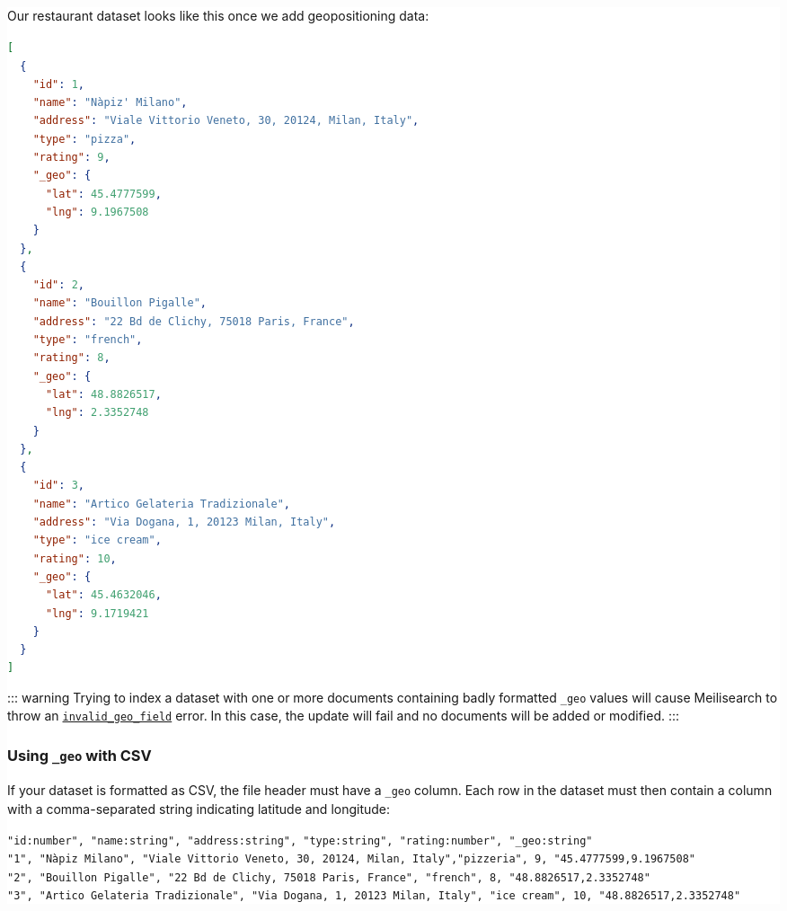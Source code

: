 Our restaurant dataset looks like this once we add geopositioning data:

```json
[
  {
    "id": 1,
    "name": "Nàpiz' Milano",
    "address": "Viale Vittorio Veneto, 30, 20124, Milan, Italy",
    "type": "pizza",
    "rating": 9,
    "_geo": {
      "lat": 45.4777599, 
      "lng": 9.1967508
    }
  },
  {
    "id": 2,
    "name": "Bouillon Pigalle",
    "address": "22 Bd de Clichy, 75018 Paris, France",
    "type": "french",
    "rating": 8,
    "_geo": {
      "lat": 48.8826517, 
      "lng": 2.3352748
    }
  },
  {
    "id": 3,
    "name": "Artico Gelateria Tradizionale",
    "address": "Via Dogana, 1, 20123 Milan, Italy",
    "type": "ice cream",
    "rating": 10,
    "_geo": {
      "lat": 45.4632046,
      "lng": 9.1719421
    }
  }
]
```

::: warning
Trying to index a dataset with one or more documents containing badly formatted `_geo` values will cause Meilisearch to throw an [`invalid_geo_field`](/reference/error_codes.md#invalid-geo-field) error. In this case, the update will fail and no documents will be added or modified.
:::

### Using `_geo` with CSV

If your dataset is formatted as CSV, the file header must have a `_geo` column.  Each row in the dataset must then contain a column with a comma-separated string indicating latitude and longitude:

```csv
"id:number", "name:string", "address:string", "type:string", "rating:number", "_geo:string"
"1", "Nàpiz Milano", "Viale Vittorio Veneto, 30, 20124, Milan, Italy","pizzeria", 9, "45.4777599,9.1967508"
"2", "Bouillon Pigalle", "22 Bd de Clichy, 75018 Paris, France", "french", 8, "48.8826517,2.3352748"
"3", "Artico Gelateria Tradizionale", "Via Dogana, 1, 20123 Milan, Italy", "ice cream", 10, "48.8826517,2.3352748"
```
